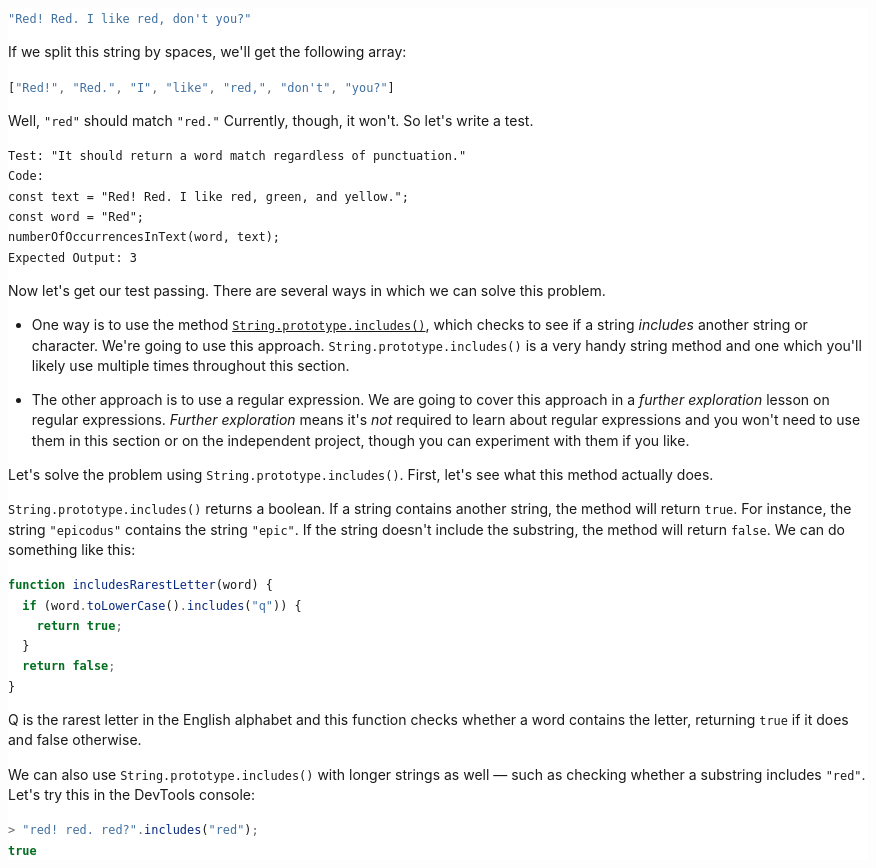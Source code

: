 ```js
"Red! Red. I like red, don't you?"
```

If we split this string by spaces, we'll get the following array:

```js
["Red!", "Red.", "I", "like", "red,", "don't", "you?"]
```

Well, `"red"` should match `"red."` Currently, though, it won't. So let's write a test.

```
Test: "It should return a word match regardless of punctuation."
Code:
const text = "Red! Red. I like red, green, and yellow.";
const word = "Red";
numberOfOccurrencesInText(word, text);
Expected Output: 3
```

Now let's get our test passing. There are several ways in which we can solve this problem.

* One way is to use the method [`String.prototype.includes()`](https://developer.mozilla.org/en-US/docs/Web/JavaScript/Reference/Global_Objects/String/includes), which checks to see if a string _includes_ another string or character. We're going to use this approach. `String.prototype.includes()` is a very handy string method and one which you'll likely use multiple times throughout this section.

* The other approach is to use a regular expression. We are going to cover this approach in a _further exploration_ lesson on regular expressions. _Further exploration_ means it's _not_ required to learn about regular expressions and you won't need to use them in this section or on the independent project, though you can experiment with them if you like.

Let's solve the problem using `String.prototype.includes()`. First, let's see what this method actually does.

`String.prototype.includes()` returns a boolean. If a string contains another string, the method will return `true`. For instance, the string `"epicodus"` contains the string `"epic"`. If the string doesn't include the substring, the method will return `false`. We can do something like this:

```js
function includesRarestLetter(word) {
  if (word.toLowerCase().includes("q")) {
    return true;
  }
  return false;
}
```

Q is the rarest letter in the English alphabet and this function checks whether a word contains the letter, returning `true` if it does and false otherwise.

We can also use `String.prototype.includes()` with longer strings as well — such as checking whether a substring includes `"red"`. Let's try this in the DevTools console:

```js
> "red! red. red?".includes("red");
true
```
